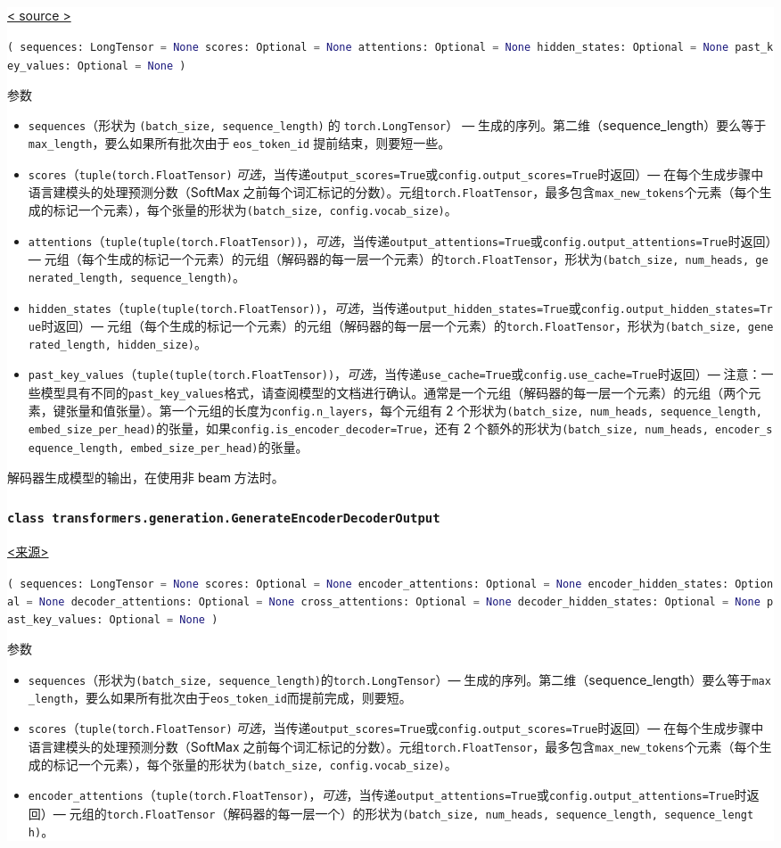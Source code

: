 [< source >](https://github.com/huggingface/transformers/blob/v4.37.2/src/transformers/generation/utils.py#L96)

```py
( sequences: LongTensor = None scores: Optional = None attentions: Optional = None hidden_states: Optional = None past_key_values: Optional = None )
```

参数

+   `sequences`（形状为 `(batch_size, sequence_length)` 的 `torch.LongTensor`） — 生成的序列。第二维（sequence_length）要么等于 `max_length`，要么如果所有批次由于 `eos_token_id` 提前结束，则要短一些。

+   `scores`（`tuple(torch.FloatTensor)` *可选*，当传递`output_scores=True`或`config.output_scores=True`时返回）— 在每个生成步骤中语言建模头的处理预测分数（SoftMax 之前每个词汇标记的分数）。元组`torch.FloatTensor`，最多包含`max_new_tokens`个元素（每个生成的标记一个元素），每个张量的形状为`(batch_size, config.vocab_size)`。

+   `attentions`（`tuple(tuple(torch.FloatTensor))`，*可选*，当传递`output_attentions=True`或`config.output_attentions=True`时返回）— 元组（每个生成的标记一个元素）的元组（解码器的每一层一个元素）的`torch.FloatTensor`，形状为`(batch_size, num_heads, generated_length, sequence_length)`。

+   `hidden_states`（`tuple(tuple(torch.FloatTensor))`，*可选*，当传递`output_hidden_states=True`或`config.output_hidden_states=True`时返回）— 元组（每个生成的标记一个元素）的元组（解码器的每一层一个元素）的`torch.FloatTensor`，形状为`(batch_size, generated_length, hidden_size)`。

+   `past_key_values`（`tuple(tuple(torch.FloatTensor))`，*可选*，当传递`use_cache=True`或`config.use_cache=True`时返回）— 注意：一些模型具有不同的`past_key_values`格式，请查阅模型的文档进行确认。通常是一个元组（解码器的每一层一个元素）的元组（两个元素，键张量和值张量）。第一个元组的长度为`config.n_layers`，每个元组有 2 个形状为`(batch_size, num_heads, sequence_length, embed_size_per_head)`的张量，如果`config.is_encoder_decoder=True`，还有 2 个额外的形状为`(batch_size, num_heads, encoder_sequence_length, embed_size_per_head)`的张量。

解码器生成模型的输出，在使用非 beam 方法时。

### `class transformers.generation.GenerateEncoderDecoderOutput`

[<来源>](https://github.com/huggingface/transformers/blob/v4.37.2/src/transformers/generation/utils.py#L131)

```py
( sequences: LongTensor = None scores: Optional = None encoder_attentions: Optional = None encoder_hidden_states: Optional = None decoder_attentions: Optional = None cross_attentions: Optional = None decoder_hidden_states: Optional = None past_key_values: Optional = None )
```

参数

+   `sequences`（形状为`(batch_size, sequence_length)`的`torch.LongTensor`）— 生成的序列。第二维（sequence_length）要么等于`max_length`，要么如果所有批次由于`eos_token_id`而提前完成，则要短。

+   `scores`（`tuple(torch.FloatTensor)` *可选*，当传递`output_scores=True`或`config.output_scores=True`时返回）— 在每个生成步骤中语言建模头的处理预测分数（SoftMax 之前每个词汇标记的分数）。元组`torch.FloatTensor`，最多包含`max_new_tokens`个元素（每个生成的标记一个元素），每个张量的形状为`(batch_size, config.vocab_size)`。

+   `encoder_attentions`（`tuple(torch.FloatTensor)`，*可选*，当传递`output_attentions=True`或`config.output_attentions=True`时返回）— 元组的`torch.FloatTensor`（解码器的每一层一个）的形状为`(batch_size, num_heads, sequence_length, sequence_length)`。
